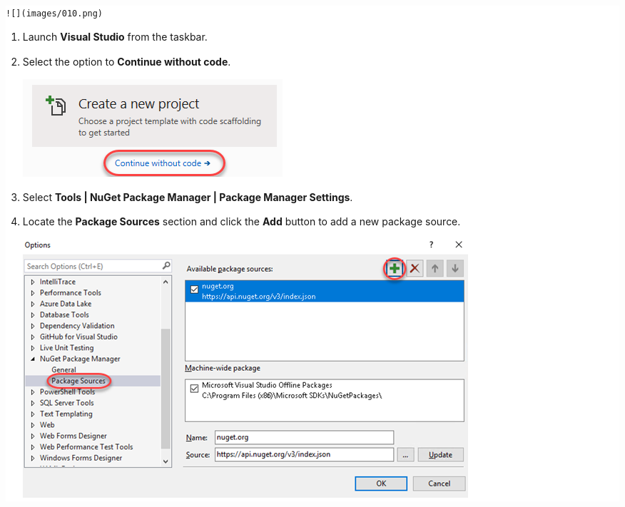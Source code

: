     ![](images/010.png)

1. Launch **Visual Studio** from the taskbar.

1. Select the option to **Continue without code**.

    ![](images/011.png)

1. Select **Tools | NuGet Package Manager | Package Manager Settings**.

1. Locate the **Package Sources** section and click the **Add** button to add a new package source.

    ![](images/012.png)
